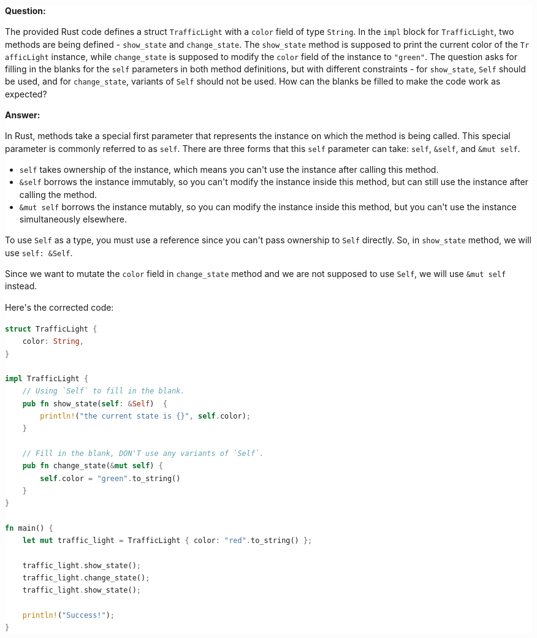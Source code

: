 **Question:**

The provided Rust code defines a struct `TrafficLight` with a `color` field of type `String`. In the `impl` block for `TrafficLight`, two methods are being defined - `show_state` and `change_state`. The `show_state` method is supposed to print the current color of the `TrafficLight` instance, while `change_state` is supposed to modify the `color` field of the instance to `"green"`. The question asks for filling in the blanks for the `self` parameters in both method definitions, but with different constraints - for `show_state`, `Self` should be used, and for `change_state`, variants of `Self` should not be used. How can the blanks be filled to make the code work as expected?

**Answer:**

In Rust, methods take a special first parameter that represents the instance on which the method is being called. This special parameter is commonly referred to as `self`. There are three forms that this `self` parameter can take: `self`, `&self`, and `&mut self`. 

- `self` takes ownership of the instance, which means you can't use the instance after calling this method.
- `&self` borrows the instance immutably, so you can't modify the instance inside this method, but can still use the instance after calling the method.
- `&mut self` borrows the instance mutably, so you can modify the instance inside this method, but you can't use the instance simultaneously elsewhere.

To use `Self` as a type, you must use a reference since you can't pass ownership to `Self` directly. So, in `show_state` method, we will use `self: &Self`.

Since we want to mutate the `color` field in `change_state` method and we are not supposed to use `Self`, we will use `&mut self` instead.

Here's the corrected code:

```rust
struct TrafficLight {
    color: String,
}

impl TrafficLight {
    // Using `Self` to fill in the blank.
    pub fn show_state(self: &Self)  {
        println!("the current state is {}", self.color);
    }

    // Fill in the blank, DON'T use any variants of `Self`.
    pub fn change_state(&mut self) {
        self.color = "green".to_string()
    }
}

fn main() {
    let mut traffic_light = TrafficLight { color: "red".to_string() };

    traffic_light.show_state();
    traffic_light.change_state();
    traffic_light.show_state();

    println!("Success!");
}
```
